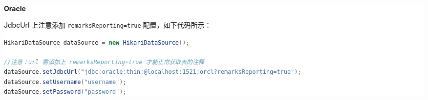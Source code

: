 

**Oracle**

JdbcUrl 上注意添加 `remarksReporting=true` 配置，如下代码所示：
```java
HikariDataSource dataSource = new HikariDataSource();

//注意：url 需添加上 remarksReporting=true 才能正常获取表的注释
dataSource.setJdbcUrl("jdbc:oracle:thin:@localhost:1521:orcl?remarksReporting=true");
dataSource.setUsername("username");
dataSource.setPassword("password");
```

